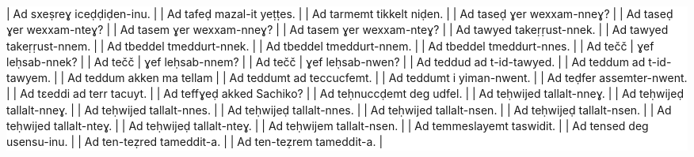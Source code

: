 | Ad sxeṣreɣ iceḍḍiḍen-inu. |
| Ad tafeḍ mazal-it yeṭṭes. |
| Ad tarmemt tikkelt niḍen. |
| Ad taseḍ ɣer wexxam-nneɣ? |
| Ad taseḍ ɣer wexxam-nteɣ? |
| Ad tasem ɣer wexxam-nneɣ? |
| Ad tasem ɣer wexxam-nteɣ? |
| Ad tawyed takeṛṛust-nnek. |
| Ad tawyed takeṛṛust-nnem. |
| Ad tbeddel tmeddurt-nnek. |
| Ad tbeddel tmeddurt-nnem. |
| Ad tbeddel tmeddurt-nnes. |
| Ad tečč |  ɣef leḥsab-nnek? |
| Ad tečč |  ɣef leḥsab-nnem? |
| Ad tečč |  ɣef leḥsab-nwen? |
| Ad teddud ad t-id-tawyed. |
| Ad teddum ad t-id-tawyem. |
| Ad teddum akken ma tellam |
| Ad teddumt ad teccucfemt. |
| Ad teddumt i yiman-nwent. |
| Ad teḍfer assemter-nwent. |
| Ad tɛeddi ad terr tacuyt. |
| Ad teffɣeḍ akked Sachiko? |
| Ad teḥnuccḍemt deg udfel. |
| Ad teḥwijed tallalt-nneɣ. |
| Ad teḥwijeḍ tallalt-nneɣ. |
| Ad teḥwijed tallalt-nnes. |
| Ad teḥwijeḍ tallalt-nnes. |
| Ad teḥwijed tallalt-nsen. |
| Ad teḥwijeḍ tallalt-nsen. |
| Ad teḥwijed tallalt-nteɣ. |
| Ad teḥwijeḍ tallalt-nteɣ. |
| Ad teḥwijem tallalt-nsen. |
| Ad temmeslayemt taswidit. |
| Ad tensed deg usensu-inu. |
| Ad ten-teẓred tameddit-a. |
| Ad ten-teẓrem tameddit-a. |